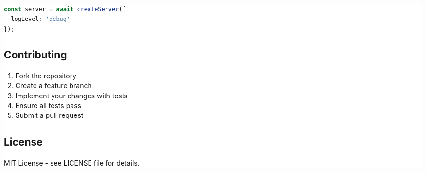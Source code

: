 ```typescript
const server = await createServer({
  logLevel: 'debug'
});
```

## Contributing

1. Fork the repository
2. Create a feature branch
3. Implement your changes with tests
4. Ensure all tests pass
5. Submit a pull request

## License

MIT License - see LICENSE file for details.